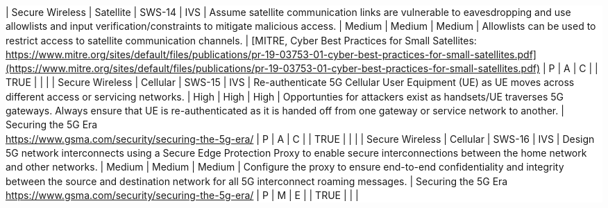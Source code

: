 | Secure Wireless | Satellite             | SWS-14     | IVS                  | Assume satellite communication links are vulnerable to eavesdropping and use allowlists and input verification/constraints to mitigate malicious access.                                                                                          | Medium          | Medium    | Medium       | Allowlists can be used to restrict access to satellite communication channels.                                                                                                                                                                                                                                                                                                                                                                                                                                                                                                                                                                                                                                                                                  | [MITRE, Cyber Best Practices for Small Satellites: https://www.mitre.org/sites/default/files/publications/pr-19-03753-01-cyber-best-practices-for-small-satellites.pdf](https://www.mitre.org/sites/default/files/publications/pr-19-03753-01-cyber-best-practices-for-small-satellites.pdf)                                    | P               | A                   | C    |        | TRUE    |         |               |
| Secure Wireless | Cellular              | SWS-15     | IVS                  | Re-authenticate 5G Cellular User Equipment (UE) as UE moves across different access or servicing networks.                                                                                                                                        | High            | High      | High         | Opportunties for attackers exist as handsets/UE traverses 5G gateways. Always ensure that UE is re-authenticated as it is handed off from one gateway or service network to another.                                                                                                                                                                                                                                                                                                                                                                                                                                                                                                                                                                            | Securing the 5G Era<br>https://www.gsma.com/security/securing-the-5g-era/                                                                                                                                                                                                                                                       | P               | A                   | C    |        | TRUE    |         |               |
| Secure Wireless | Cellular              | SWS-16     | IVS                  | Design 5G network interconnects using a Secure Edge Protection Proxy to enable secure interconnections between the home network and other networks.                                                                                               | Medium          | Medium    | Medium       | Configure the proxy to ensure end-to-end confidentiality and integrity between the source and destination network for all 5G interconnect roaming messages.                                                                                                                                                                                                                                                                                                                                                                                                                                                                                                                                                                                                     | Securing the 5G Era<br>https://www.gsma.com/security/securing-the-5g-era/                                                                                                                                                                                                                                                       | P               | M                   | E    |        | TRUE    |         |               |